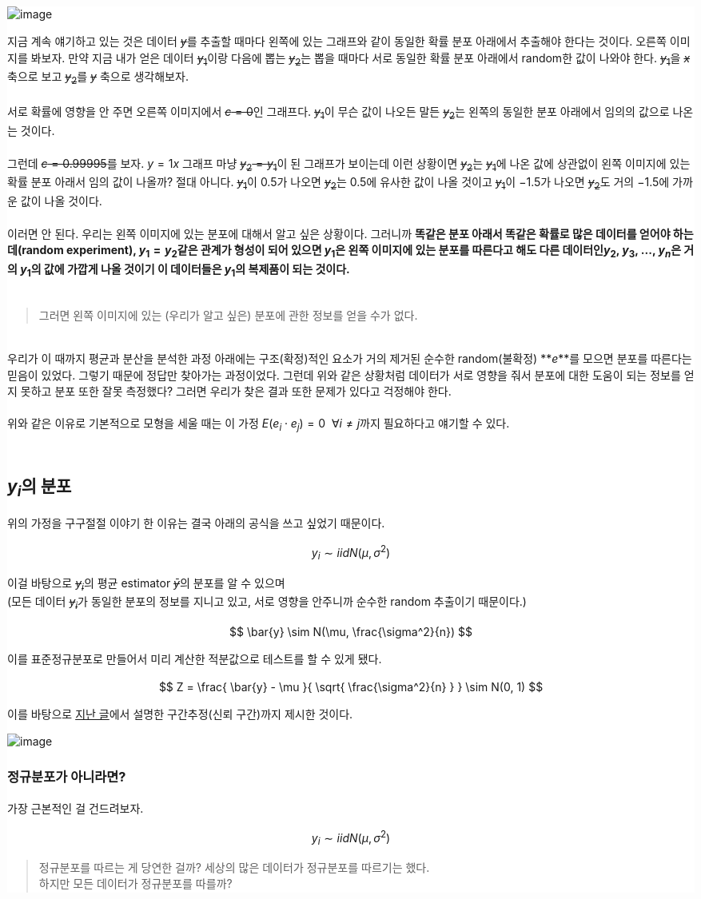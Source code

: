 
![image](https://github.com/StatPage/statpage.github.io/assets/61931924/c357f317-b960-45d0-9ea2-2100de65a772)

지금 계속 얘기하고 있는 것은 데이터 ~~$y$~~를 추출할 때마다 왼쪽에 있는 그래프와 같이 동일한 확률 분포 아래에서 추출해야 한다는 것이다. 오른쪽 이미지를 봐보자. 만약 지금 내가 얻은 데이터 ~~$y_1$~~이랑 다음에 뽑는 ~~$y_2$~~는 뽑을 때마다 서로 동일한 확률 분포 아래에서 random한 값이 나와야 한다. ~~$y_1$~~을 ~~$x$~~축으로 보고 ~~$y_2$~~를 ~~$y$~~ 축으로 생각해보자.  
   
서로 확률에 영향을 안 주면 오른쪽 이미지에서 ~~$c=0$~~인 그래프다. ~~$y_1$~~이 무슨 값이 나오든 말든 ~~$y_2$~~는 왼쪽의 동일한 분포 아래에서 임의의 값으로 나온는 것이다.  
   
그런데 ~~$c=0.99995$~~를 보자. $y = 1x$ 그래프 마냥 ~~$y_2 = y_1$~~이 된 그래프가 보이는데 이런 상황이면 ~~$y_2$~~는 ~~$y_1$~~에 나온 값에 상관없이 왼쪽 이미지에 있는 확률 분포 아래서 임의 값이 나올까? 절대 아니다. ~~$y_1$~~이 $0.5$가 나오면 ~~$y_2$~~는 $0.5$에 유사한 값이 나올 것이고 ~~$y_1$~~이 $-1.5$가 나오면 ~~$y_2$~~도 거의 $-1.5$에 가까운 값이 나올 것이다.  
   
이러면 안 된다. 우리는 왼쪽 이미지에 있는 분포에 대해서 알고 싶은 상황이다. 그러니까 **똑같은 분포 아래서 똑같은 확률로 많은 데이터를 얻어야 하는데(random experiment), $y_1 = y_2$같은 관계가 형성이 되어 있으면 $y_1$은 왼쪽 이미지에 있는 분포를 따른다고 해도 다른 데이터인$y_2$, $y_3$, ..., $y_n$은 거의 $y_1$의 값에 가깝게 나올 것이기 이 데이터들은 $y_1$의 복제품이 되는 것이다.**  
 

> 그러면 왼쪽 이미지에 있는 (우리가 알고 싶은) 분포에 관한 정보를 얻을 수가 없다.

   
우리가 이 때까지 평균과 분산을 분석한 과정 아래에는 구조(확정)적인 요소가 거의 제거된 순수한 random(불확정) **$e$**를 모으면 분포를 따른다는 믿음이 있었다. 그렇기 때문에 정답만 찾아가는 과정이었다. 그런데 위와 같은 상황처럼 데이터가 서로 영향을 줘서 분포에 대한 도움이 되는 정보를 얻지 못하고 분포 또한 잘못 측정했다? 그러면 우리가 찾은 결과 또한 문제가 있다고 걱정해야 한다.  
   
위와 같은 이유로 기본적으로 모형을 세울 때는 이 가정 $E(e_i \cdot e_j) = 0~~ \forall i \neq j$까지 필요하다고 얘기할 수 있다.  
 

## $y_i$의 분포

위의 가정을 구구절절 이야기 한 이유는 결국 아래의 공식을 쓰고 싶었기 때문이다.  

$$ y_i \sim iid N(\mu, \sigma^2) $$  

이걸 바탕으로 ~~$y_i$~~의 평균 estimator ~~$\bar{y}$~~의 분포를 알 수 있으며  
(모든 데이터 ~~$y_i$~~가 동일한 분포의 정보를 지니고 있고, 서로 영향을 안주니까 순수한 random 추출이기 때문이다.)  

$$ \bar{y} \sim N(\mu, \frac{\sigma^2}{n}) $$  

이를 표준정규분포로 만들어서 미리 계산한 적분값으로 테스트를 할 수 있게 됐다.  

$$ Z = \frac{ \bar{y} - \mu }{ \sqrt{ \frac{\sigma^2}{n} } } \sim N(0, 1) $$  

이를 바탕으로 [지난 글](https://blog.statbrand.com/entry/%EB%8D%B0%EC%9D%B4%ED%84%B0-%EC%82%AC%EC%9D%B4%EC%96%B8%EC%8A%A4%EB%A5%BC-%EC%9C%84%ED%95%9C-%ED%9A%8C%EA%B7%80%EB%B6%84%EC%84%9D-%EC%A0%95%EB%A6%AC-3%ED%8E%B8-%EB%B6%84%ED%8F%AC%EC%97%90%EC%84%9C-%EA%B5%AC%EA%B0%84%EC%B6%94%EC%A0%95%EA%B9%8C%EC%A7%80)에서 설명한 구간추정(신뢰 구간)까지 제시한 것이다. 


![image](https://github.com/StatPage/statpage.github.io/assets/61931924/08e43170-0f07-4152-adf6-d189c5aee47a)

### 정규분포가 아니라면?

가장 근본적인 걸 건드려보자.   

$$ y_i \sim iid N(\mu, \sigma^2) $$  


> 정규분포를 따르는 게 당연한 걸까? 세상의 많은 데이터가 정규분포를 따르기는 했다.  
> 하지만 모든 데이터가 정규분포를 따를까? 

